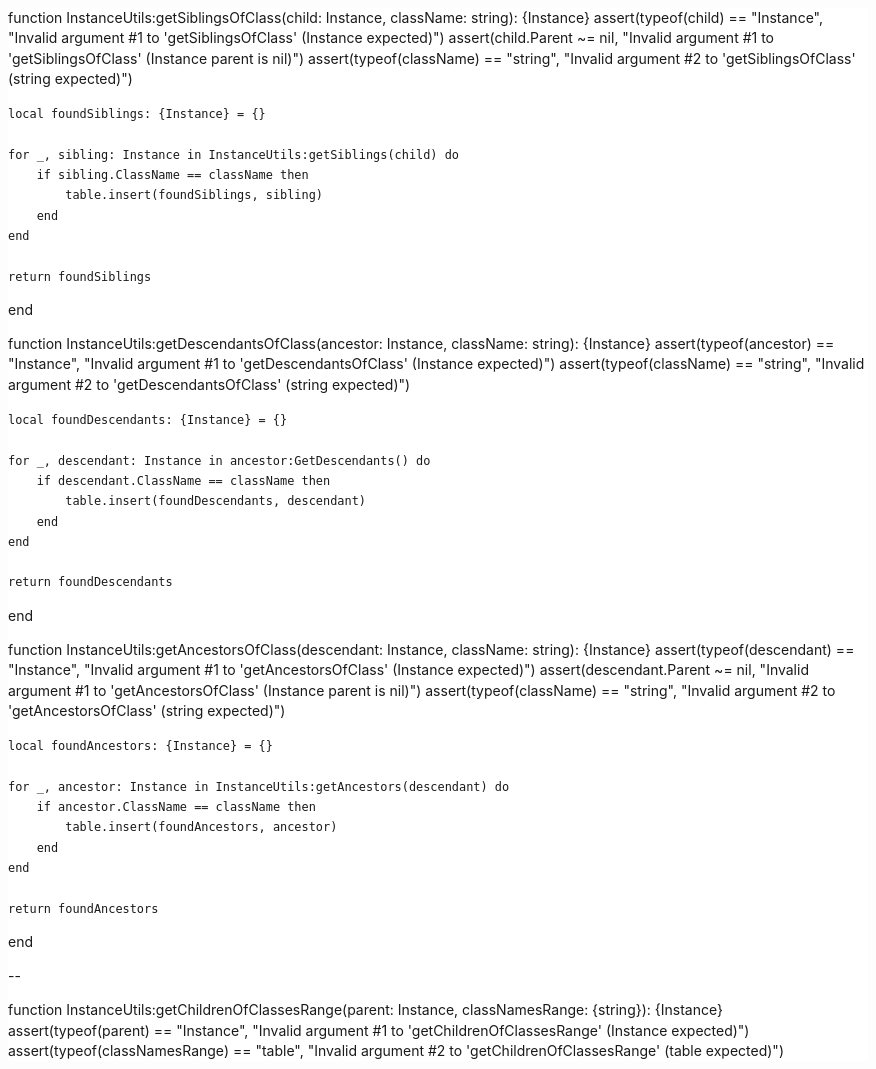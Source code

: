 function InstanceUtils:getSiblingsOfClass(child: Instance, className: string): {Instance}
	assert(typeof(child) == "Instance", "Invalid argument #1 to 'getSiblingsOfClass' (Instance expected)")
	assert(child.Parent ~= nil, "Invalid argument #1 to 'getSiblingsOfClass' (Instance parent is nil)")
	assert(typeof(className) == "string", "Invalid argument #2 to 'getSiblingsOfClass' (string expected)")

	local foundSiblings: {Instance} = {}

	for _, sibling: Instance in InstanceUtils:getSiblings(child) do
		if sibling.ClassName == className then
			table.insert(foundSiblings, sibling)
		end
	end

	return foundSiblings
end

function InstanceUtils:getDescendantsOfClass(ancestor: Instance, className: string): {Instance}
	assert(typeof(ancestor) == "Instance", "Invalid argument #1 to 'getDescendantsOfClass' (Instance expected)")
	assert(typeof(className) == "string", "Invalid argument #2 to 'getDescendantsOfClass' (string expected)")

	local foundDescendants: {Instance} = {}

	for _, descendant: Instance in ancestor:GetDescendants() do
		if descendant.ClassName == className then
			table.insert(foundDescendants, descendant)
		end
	end

	return foundDescendants
end

function InstanceUtils:getAncestorsOfClass(descendant: Instance, className: string): {Instance}
	assert(typeof(descendant) == "Instance", "Invalid argument #1 to 'getAncestorsOfClass' (Instance expected)")
	assert(descendant.Parent ~= nil, "Invalid argument #1 to 'getAncestorsOfClass' (Instance parent is nil)")
	assert(typeof(className) == "string", "Invalid argument #2 to 'getAncestorsOfClass' (string expected)")

	local foundAncestors: {Instance} = {}

	for _, ancestor: Instance in InstanceUtils:getAncestors(descendant) do
		if ancestor.ClassName == className then
			table.insert(foundAncestors, ancestor)
		end
	end

	return foundAncestors
end

--

function InstanceUtils:getChildrenOfClassesRange(parent: Instance, classNamesRange: {string}): {Instance}
	assert(typeof(parent) == "Instance", "Invalid argument #1 to 'getChildrenOfClassesRange' (Instance expected)")
	assert(typeof(classNamesRange) == "table", "Invalid argument #2 to 'getChildrenOfClassesRange' (table expected)")
